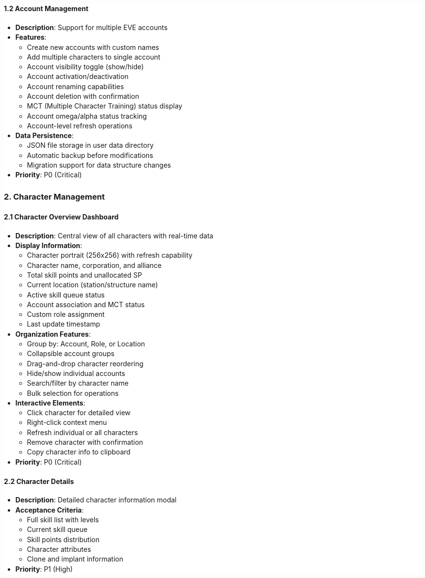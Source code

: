 #### 1.2 Account Management
- **Description**: Support for multiple EVE accounts
- **Features**:
  - Create new accounts with custom names
  - Add multiple characters to single account
  - Account visibility toggle (show/hide)
  - Account activation/deactivation
  - Account renaming capabilities
  - Account deletion with confirmation
  - MCT (Multiple Character Training) status display
  - Account omega/alpha status tracking
  - Account-level refresh operations
- **Data Persistence**:
  - JSON file storage in user data directory
  - Automatic backup before modifications
  - Migration support for data structure changes
- **Priority**: P0 (Critical)

### 2. Character Management

#### 2.1 Character Overview Dashboard
- **Description**: Central view of all characters with real-time data
- **Display Information**:
  - Character portrait (256x256) with refresh capability
  - Character name, corporation, and alliance
  - Total skill points and unallocated SP
  - Current location (station/structure name)
  - Active skill queue status
  - Account association and MCT status
  - Custom role assignment
  - Last update timestamp
- **Organization Features**:
  - Group by: Account, Role, or Location
  - Collapsible account groups
  - Drag-and-drop character reordering
  - Hide/show individual accounts
  - Search/filter by character name
  - Bulk selection for operations
- **Interactive Elements**:
  - Click character for detailed view
  - Right-click context menu
  - Refresh individual or all characters
  - Remove character with confirmation
  - Copy character info to clipboard
- **Priority**: P0 (Critical)

#### 2.2 Character Details
- **Description**: Detailed character information modal
- **Acceptance Criteria**:
  - Full skill list with levels
  - Current skill queue
  - Skill points distribution
  - Character attributes
  - Clone and implant information
- **Priority**: P1 (High)
